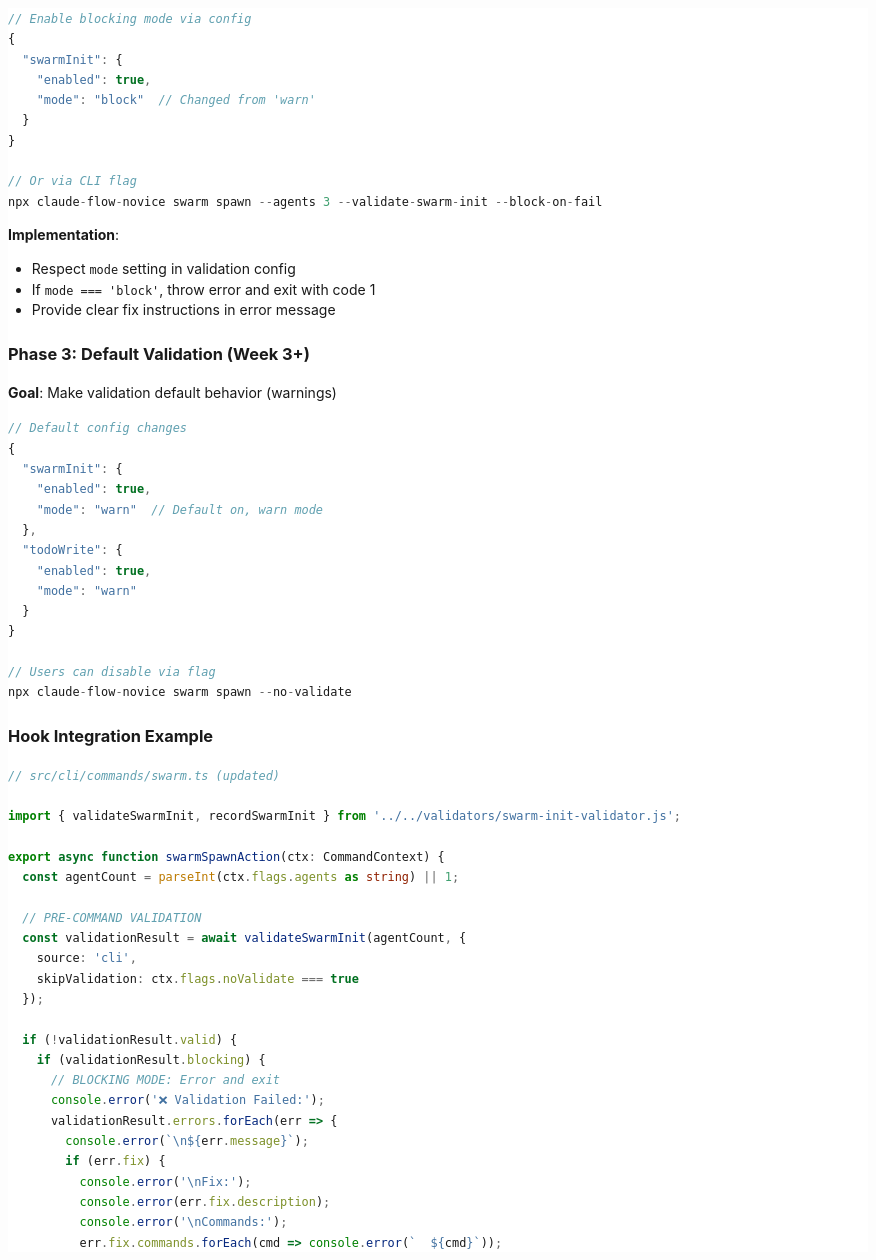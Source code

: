 ```typescript
// Enable blocking mode via config
{
  "swarmInit": {
    "enabled": true,
    "mode": "block"  // Changed from 'warn'
  }
}

// Or via CLI flag
npx claude-flow-novice swarm spawn --agents 3 --validate-swarm-init --block-on-fail
```

**Implementation**:
- Respect `mode` setting in validation config
- If `mode === 'block'`, throw error and exit with code 1
- Provide clear fix instructions in error message

### Phase 3: Default Validation (Week 3+)

**Goal**: Make validation default behavior (warnings)

```typescript
// Default config changes
{
  "swarmInit": {
    "enabled": true,
    "mode": "warn"  // Default on, warn mode
  },
  "todoWrite": {
    "enabled": true,
    "mode": "warn"
  }
}

// Users can disable via flag
npx claude-flow-novice swarm spawn --no-validate
```

### Hook Integration Example

```typescript
// src/cli/commands/swarm.ts (updated)

import { validateSwarmInit, recordSwarmInit } from '../../validators/swarm-init-validator.js';

export async function swarmSpawnAction(ctx: CommandContext) {
  const agentCount = parseInt(ctx.flags.agents as string) || 1;

  // PRE-COMMAND VALIDATION
  const validationResult = await validateSwarmInit(agentCount, {
    source: 'cli',
    skipValidation: ctx.flags.noValidate === true
  });

  if (!validationResult.valid) {
    if (validationResult.blocking) {
      // BLOCKING MODE: Error and exit
      console.error('❌ Validation Failed:');
      validationResult.errors.forEach(err => {
        console.error(`\n${err.message}`);
        if (err.fix) {
          console.error('\nFix:');
          console.error(err.fix.description);
          console.error('\nCommands:');
          err.fix.commands.forEach(cmd => console.error(`  ${cmd}`));
```